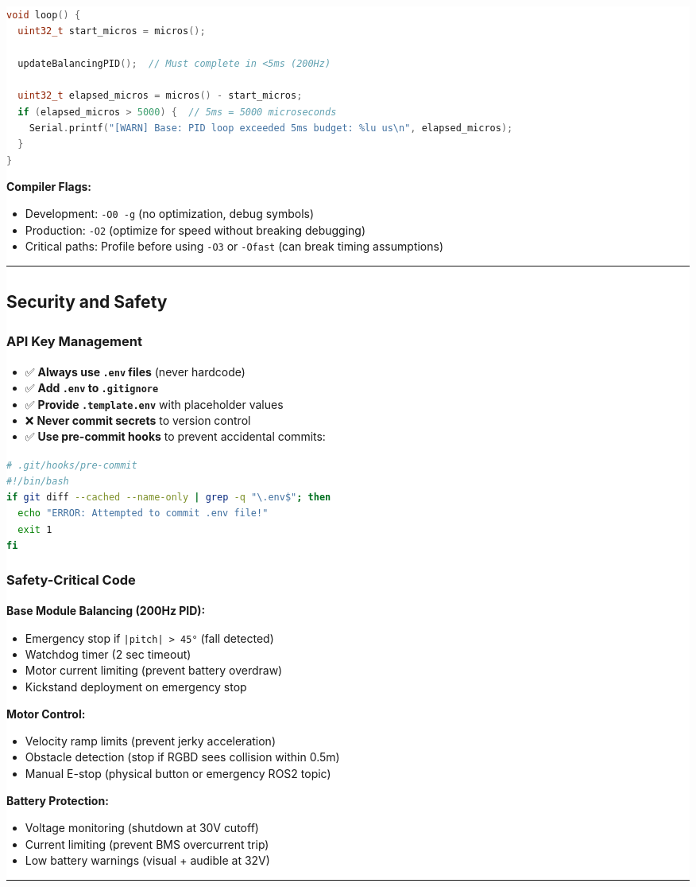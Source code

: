 ```cpp
void loop() {
  uint32_t start_micros = micros();

  updateBalancingPID();  // Must complete in <5ms (200Hz)

  uint32_t elapsed_micros = micros() - start_micros;
  if (elapsed_micros > 5000) {  // 5ms = 5000 microseconds
    Serial.printf("[WARN] Base: PID loop exceeded 5ms budget: %lu us\n", elapsed_micros);
  }
}
```

**Compiler Flags:**
- Development: `-O0 -g` (no optimization, debug symbols)
- Production: `-O2` (optimize for speed without breaking debugging)
- Critical paths: Profile before using `-O3` or `-Ofast` (can break timing assumptions)

---

## Security and Safety

### API Key Management

- ✅ **Always use `.env` files** (never hardcode)
- ✅ **Add `.env` to `.gitignore`**
- ✅ **Provide `.template.env`** with placeholder values
- ❌ **Never commit secrets** to version control
- ✅ **Use pre-commit hooks** to prevent accidental commits:

```bash
# .git/hooks/pre-commit
#!/bin/bash
if git diff --cached --name-only | grep -q "\.env$"; then
  echo "ERROR: Attempted to commit .env file!"
  exit 1
fi
```

### Safety-Critical Code

**Base Module Balancing (200Hz PID):**
- Emergency stop if `|pitch| > 45°` (fall detected)
- Watchdog timer (2 sec timeout)
- Motor current limiting (prevent battery overdraw)
- Kickstand deployment on emergency stop

**Motor Control:**
- Velocity ramp limits (prevent jerky acceleration)
- Obstacle detection (stop if RGBD sees collision within 0.5m)
- Manual E-stop (physical button or emergency ROS2 topic)

**Battery Protection:**
- Voltage monitoring (shutdown at 30V cutoff)
- Current limiting (prevent BMS overcurrent trip)
- Low battery warnings (visual + audible at 32V)

---